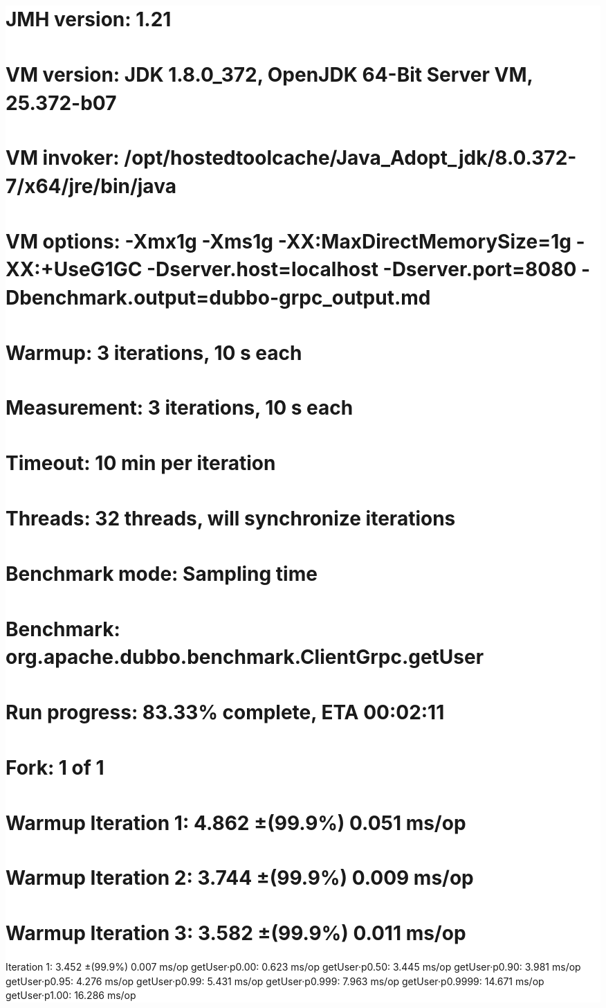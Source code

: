 
# JMH version: 1.21
# VM version: JDK 1.8.0_372, OpenJDK 64-Bit Server VM, 25.372-b07
# VM invoker: /opt/hostedtoolcache/Java_Adopt_jdk/8.0.372-7/x64/jre/bin/java
# VM options: -Xmx1g -Xms1g -XX:MaxDirectMemorySize=1g -XX:+UseG1GC -Dserver.host=localhost -Dserver.port=8080 -Dbenchmark.output=dubbo-grpc_output.md
# Warmup: 3 iterations, 10 s each
# Measurement: 3 iterations, 10 s each
# Timeout: 10 min per iteration
# Threads: 32 threads, will synchronize iterations
# Benchmark mode: Sampling time
# Benchmark: org.apache.dubbo.benchmark.ClientGrpc.getUser

# Run progress: 83.33% complete, ETA 00:02:11
# Fork: 1 of 1
# Warmup Iteration   1: 4.862 ±(99.9%) 0.051 ms/op
# Warmup Iteration   2: 3.744 ±(99.9%) 0.009 ms/op
# Warmup Iteration   3: 3.582 ±(99.9%) 0.011 ms/op
Iteration   1: 3.452 ±(99.9%) 0.007 ms/op
                 getUser·p0.00:   0.623 ms/op
                 getUser·p0.50:   3.445 ms/op
                 getUser·p0.90:   3.981 ms/op
                 getUser·p0.95:   4.276 ms/op
                 getUser·p0.99:   5.431 ms/op
                 getUser·p0.999:  7.963 ms/op
                 getUser·p0.9999: 14.671 ms/op
                 getUser·p1.00:   16.286 ms/op
